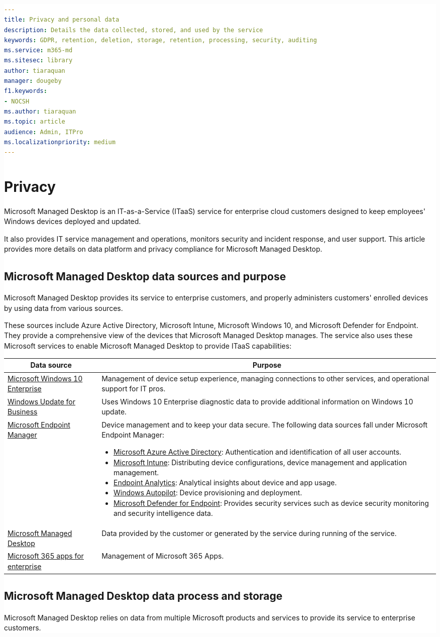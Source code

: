 ```yaml
---
title: Privacy and personal data
description: Details the data collected, stored, and used by the service
keywords: GDPR, retention, deletion, storage, retention, processing, security, auditing
ms.service: m365-md
ms.sitesec: library
author: tiaraquan
manager: dougeby
f1.keywords:
- NOCSH
ms.author: tiaraquan
ms.topic: article
audience: Admin, ITPro
ms.localizationpriority: medium
---
```


# Privacy

Microsoft Managed Desktop is an IT-as-a-Service (ITaaS) service for enterprise cloud customers designed to keep employees' Windows devices deployed and updated.

It also provides IT service management and operations, monitors security and incident response, and user support. This article provides more details on data platform and privacy compliance for Microsoft Managed Desktop.

## Microsoft Managed Desktop data sources and purpose

Microsoft Managed Desktop provides its service to enterprise customers, and properly administers customers' enrolled devices by using data from various sources.

These sources include Azure Active Directory, Microsoft Intune, Microsoft Windows 10, and Microsoft Defender for Endpoint. They provide a comprehensive view of the devices that Microsoft Managed Desktop manages. The service also uses these Microsoft services to enable Microsoft Managed Desktop to provide ITaaS capabilities:

| Data source | Purpose |
| ------ | ------ |
| [Microsoft Windows 10 Enterprise](/windows/windows-10/) | Management of device setup experience, managing connections to other services, and operational support for IT pros. |
| [Windows Update for Business](/windows/deployment/update/waas-manage-updates-wufb) | Uses Windows 10 Enterprise diagnostic data to provide additional information on Windows 10 update. |
| [Microsoft Endpoint Manager](/mem/endpoint-manager-overview) | Device management and to keep your data secure. The following data sources fall under Microsoft Endpoint Manager:<br><ul><li>[Microsoft Azure Active Directory](/azure/active-directory/): Authentication and identification of all user accounts.</li><li>[Microsoft Intune](/mem/intune/): Distributing device configurations, device management and application management.</li><li>[Endpoint Analytics](/mem/analytics/overview): Analytical insights about device and app usage.</li><li>[Windows Autopilot](/mem/autopilot/windows-autopilot): Device provisioning and deployment.</li><li>[Microsoft Defender for Endpoint](/microsoft-365/security/defender-endpoint/): Provides security services such as device security monitoring and security intelligence data.</li></ul>
| [Microsoft Managed Desktop](https://endpoint.microsoft.com/#home) | Data provided by the customer or generated by the service during running of the service. |
| [Microsoft 365 apps for enterprise](https://www.microsoft.com/en-us/microsoft-365/enterprise/compare-office-365-plans?rtc=1)| Management of Microsoft 365 Apps.

## Microsoft Managed Desktop data process and storage

Microsoft Managed Desktop relies on data from multiple Microsoft products and services to provide its service to enterprise customers.
